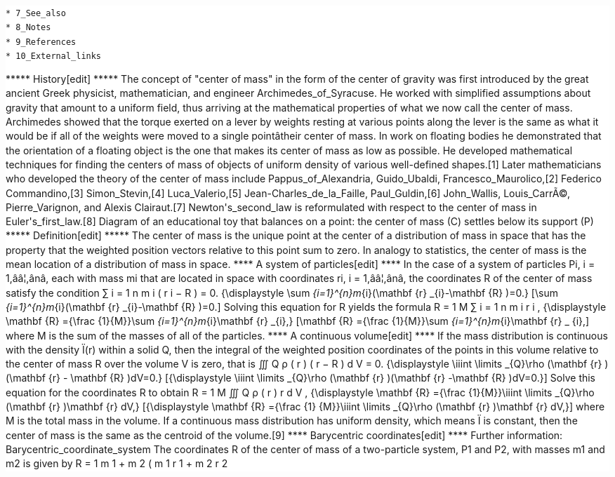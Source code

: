     * 7_See_also
    * 8_Notes
    * 9_References
    * 10_External_links
***** History[edit] *****
The concept of "center of mass" in the form of the center of gravity was first
introduced by the great ancient Greek physicist, mathematician, and engineer
Archimedes_of_Syracuse. He worked with simplified assumptions about gravity
that amount to a uniform field, thus arriving at the mathematical properties of
what we now call the center of mass. Archimedes showed that the torque exerted
on a lever by weights resting at various points along the lever is the same as
what it would be if all of the weights were moved to a single pointâtheir
center of mass. In work on floating bodies he demonstrated that the orientation
of a floating object is the one that makes its center of mass as low as
possible. He developed mathematical techniques for finding the centers of mass
of objects of uniform density of various well-defined shapes.[1]
Later mathematicians who developed the theory of the center of mass include
Pappus_of_Alexandria, Guido_Ubaldi, Francesco_Maurolico,[2] Federico
Commandino,[3] Simon_Stevin,[4] Luca_Valerio,[5] Jean-Charles_de_la_Faille,
Paul_Guldin,[6] John_Wallis, Louis_CarrÃ©, Pierre_Varignon, and Alexis
Clairaut.[7]
Newton's_second_law is reformulated with respect to the center of mass in
Euler's_first_law.[8]
Diagram of an educational toy that balances on a point: the center of mass (C)
settles below its support (P)
***** Definition[edit] *****
The center of mass is the unique point at the center of a distribution of mass
in space that has the property that the weighted position vectors relative to
this point sum to zero. In analogy to statistics, the center of mass is the
mean location of a distribution of mass in space.
**** A system of particles[edit] ****
In the case of a system of particles Pi, i = 1,ââ¦,ânâ, each with mass
mi that are located in space with coordinates ri, i = 1,ââ¦,ânâ, the
coordinates R of the center of mass satisfy the condition
          &#x2211;  i = 1   n    m  i   (   r   i   &#x2212;  R  ) = 0.
      {\displaystyle \sum _{i=1}^{n}m_{i}(\mathbf {r} _{i}-\mathbf {R} )=0.}
      [\sum _{i=1}^{n}m_{i}(\mathbf {r} _{i}-\mathbf {R} )=0.]
Solving this equation for R yields the formula
          R  =   1 M    &#x2211;  i = 1   n    m  i     r   i   ,
      {\displaystyle \mathbf {R} ={\frac {1}{M}}\sum _{i=1}^{n}m_{i}\mathbf {r}
      _{i},}  [\mathbf {R} ={\frac {1}{M}}\sum _{i=1}^{n}m_{i}\mathbf {r} _
      {i},]
where M is the sum of the masses of all of the particles.
**** A continuous volume[edit] ****
If the mass distribution is continuous with the density Ï(r) within a solid Q,
then the integral of the weighted position coordinates of the points in this
volume relative to the center of mass R over the volume V is zero, that is
          &#x222D;  Q   &#x03C1; (  r  ) (  r  &#x2212;  R  ) d V = 0.
      {\displaystyle \iiint \limits _{Q}\rho (\mathbf {r} )(\mathbf {r} -
      \mathbf {R} )dV=0.}  [{\displaystyle \iiint \limits _{Q}\rho (\mathbf {r}
      )(\mathbf {r} -\mathbf {R} )dV=0.}]
Solve this equation for the coordinates R to obtain
          R  =   1 M    &#x222D;  Q   &#x03C1; (  r  )  r  d V ,
      {\displaystyle \mathbf {R} ={\frac {1}{M}}\iiint \limits _{Q}\rho
      (\mathbf {r} )\mathbf {r} dV,}  [{\displaystyle \mathbf {R} ={\frac {1}
      {M}}\iiint \limits _{Q}\rho (\mathbf {r} )\mathbf {r} dV,}]
where M is the total mass in the volume.
If a continuous mass distribution has uniform density, which means Ï is
constant, then the center of mass is the same as the centroid of the volume.[9]
**** Barycentric coordinates[edit] ****
Further information: Barycentric_coordinate_system
The coordinates R of the center of mass of a two-particle system, P1 and P2,
with masses m1 and m2 is given by
          R  =   1   m  1   +  m  2      (  m  1     r   1   +  m  2     r   2